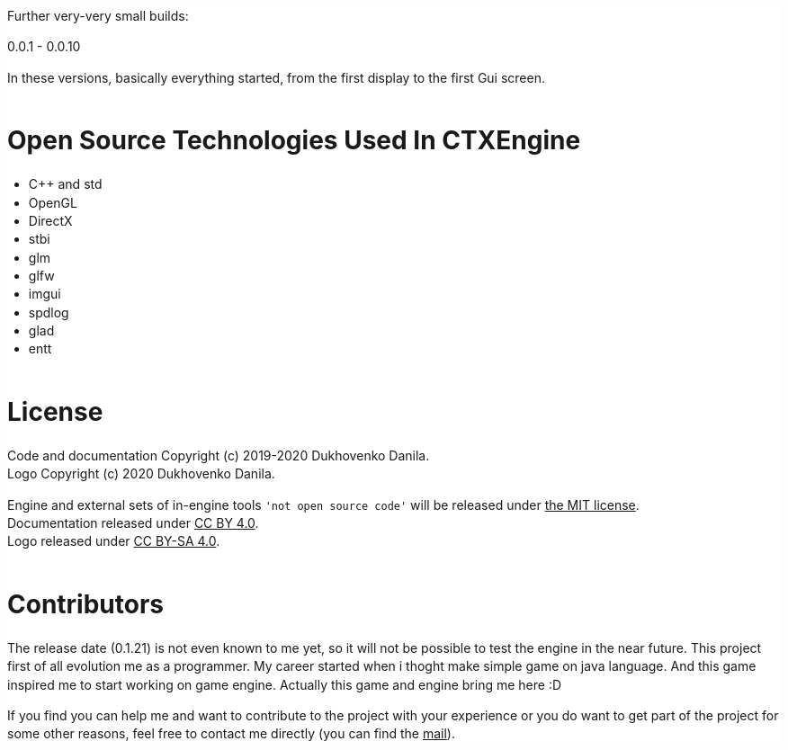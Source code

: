 Further very-very small builds:  

0.0.1 - 0.0.10  

In these versions, basically everything started, from the first display to the 
first Gui screen.   

# Open Source Technologies Used In CTXEngine
- C++ and std
- OpenGL
- DirectX
- stbi  
- glm  
- glfw  
- imgui
- spdlog
- glad
- entt

# License
Code and documentation Copyright (c) 2019-2020 Dukhovenko Danila.   
Logo Copyright (c) 2020 Dukhovenko Danila.  
   
Engine and external sets of in-engine tools `'not open source code'` will be released under
[the MIT license]().   
Documentation released under
[CC BY 4.0](https://creativecommons.org/licenses/by/4.0/).<br/>
Logo released under
[CC BY-SA 4.0](https://creativecommons.org/licenses/by-sa/4.0/).

# Contributors
The release date (0.1.21) is not even known to me yet, so it will not be possible 
to test the engine in the near future. This project first of all evolution me as a 
programmer. My career started when i thoght make simple game on java language. 
And this game inspired me to start working on game engine. Actually this game and
engine bring me here :D  
   
If you find you can help me and want to contribute to the project with your 
experience or you do want to get part of the project for some other reasons, feel free
to contact me directly (you can find the [mail](kennytuts@gmail.com)).
